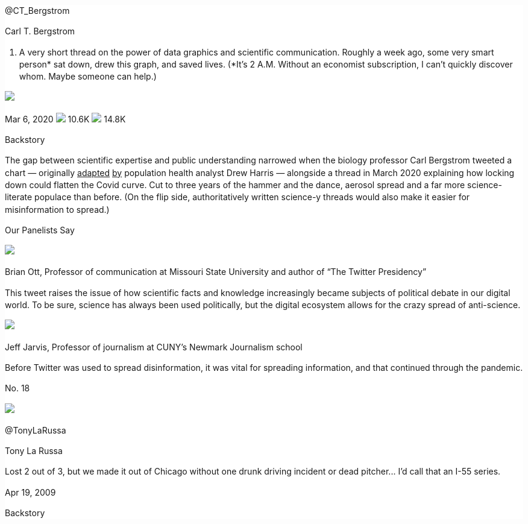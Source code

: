 @CT_Bergstrom

Carl T. Bergstrom

1. A very short thread on the power of data graphics and scientific communication. Roughly a week ago, some very smart person* sat down, drew this graph, and saved lives. (*It’s 2 A.M. Without an economist subscription, I can’t quickly discover whom. Maybe someone can help.)

![](https://static01.nytimes.com/newsgraphics/2023-01-12-op-bestweets/11b10a98ba67d9c7c10543bd3d941e136f1b4682/_assets/virustrackerchart.jpeg)

Mar 6, 2020 ![](https://static01.nytimes.com/newsgraphics/2023-01-12-op-bestweets/11b10a98ba67d9c7c10543bd3d941e136f1b4682/_assets/icon-retweet.svg) 10.6K ![](https://static01.nytimes.com/newsgraphics/2023-01-12-op-bestweets/11b10a98ba67d9c7c10543bd3d941e136f1b4682/_assets/icon-heart.svg) 14.8K

Backstory

The gap between scientific expertise and public understanding narrowed when the biology professor Carl Bergstrom tweeted a chart — originally [adapted](https://www.fastcompany.com/90476143/the-story-behind-flatten-the-curve-the-defining-chart-of-the-coronavirus) [by](https://www.fastcompany.com/90476143/the-story-behind-flatten-the-curve-the-defining-chart-of-the-coronavirus) population health analyst Drew Harris — alongside a thread in March 2020 explaining how locking down could flatten the Covid curve. Cut to three years of the hammer and the dance, aerosol spread and a far more science-literate populace than before. (On the flip side, authoritatively written science-y threads would also make it easier for misinformation to spread.)

Our Panelists Say

![](https://static01.nytimes.com/newsgraphics/2023-01-12-op-bestweets/11b10a98ba67d9c7c10543bd3d941e136f1b4682/_assets/processed/ott.png)

Brian Ott, Professor of communication at Missouri State University and author of “The Twitter Presidency”

This tweet raises the issue of how scientific facts and knowledge increasingly became subjects of political debate in our digital world. To be sure, science has always been used politically, but the digital ecosystem allows for the crazy spread of anti-science.

![](https://static01.nytimes.com/newsgraphics/2023-01-12-op-bestweets/11b10a98ba67d9c7c10543bd3d941e136f1b4682/_assets/processed/jarvis.png)

Jeff Jarvis, Professor of journalism at CUNY’s Newmark Journalism school

Before Twitter was used to spread disinformation, it was vital for spreading information, and that continued through the pandemic.

No. 18

![](https://static01.nytimes.com/newsgraphics/2023-01-12-op-bestweets/11b10a98ba67d9c7c10543bd3d941e136f1b4682/_assets/profilepic_generic.png)

@TonyLaRussa

Tony La Russa

Lost 2 out of 3, but we made it out of Chicago without one drunk driving incident or dead pitcher... I’d call that an I-55 series.

Apr 19, 2009

Backstory

